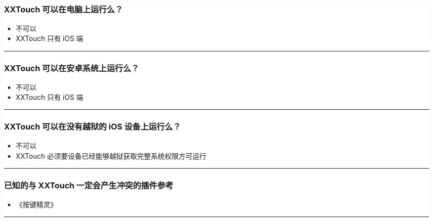 
### XXTouch 可以在电脑上运行么？
- 不可以
- XXTouch 只有 iOS 端

---

### XXTouch 可以在安卓系统上运行么？
- 不可以
- XXTouch 只有 iOS 端

---

### XXTouch 可以在没有越狱的 iOS 设备上运行么？
- 不可以
- XXTouch 必须要设备已经能够越狱获取完整系统权限方可运行

---

### 已知的与 XXTouch 一定会产生冲突的插件参考
- 《按键精灵》

---
